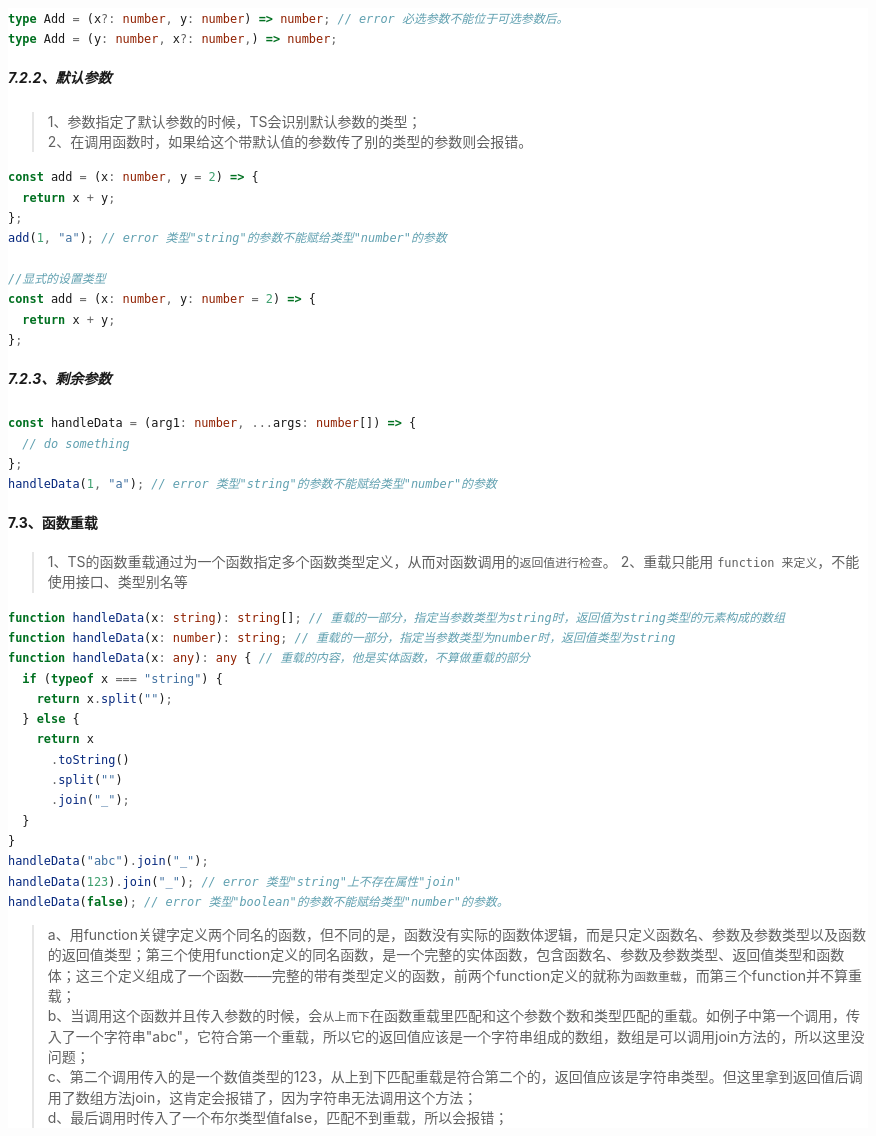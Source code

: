 ```ts
type Add = (x?: number, y: number) => number; // error 必选参数不能位于可选参数后。
type Add = (y: number, x?: number,) => number;
```

##### 7.2.2、默认参数

>1、参数指定了默认参数的时候，TS会识别默认参数的类型；  
>2、在调用函数时，如果给这个带默认值的参数传了别的类型的参数则会报错。

```ts
const add = (x: number, y = 2) => {
  return x + y;
};
add(1, "a"); // error 类型"string"的参数不能赋给类型"number"的参数

//显式的设置类型
const add = (x: number, y: number = 2) => {
  return x + y;
};
```

##### 7.2.3、剩余参数

```ts
const handleData = (arg1: number, ...args: number[]) => {
  // do something
};
handleData(1, "a"); // error 类型"string"的参数不能赋给类型"number"的参数
```

#### 7.3、函数重载

>1、TS的函数重载通过为一个函数指定多个函数类型定义，从而对函数调用的`返回值进行检查`。
>2、重载只能用 `function 来定义`，不能使用接口、类型别名等  

```ts
function handleData(x: string): string[]; // 重载的一部分，指定当参数类型为string时，返回值为string类型的元素构成的数组
function handleData(x: number): string; // 重载的一部分，指定当参数类型为number时，返回值类型为string
function handleData(x: any): any { // 重载的内容，他是实体函数，不算做重载的部分
  if (typeof x === "string") {
    return x.split("");
  } else {
    return x
      .toString()
      .split("")
      .join("_");
  }
}
handleData("abc").join("_");
handleData(123).join("_"); // error 类型"string"上不存在属性"join"
handleData(false); // error 类型"boolean"的参数不能赋给类型"number"的参数。
```

>a、用function关键字定义两个同名的函数，但不同的是，函数没有实际的函数体逻辑，而是只定义函数名、参数及参数类型以及函数的返回值类型；第三个使用function定义的同名函数，是一个完整的实体函数，包含函数名、参数及参数类型、返回值类型和函数体；这三个定义组成了一个函数——完整的带有类型定义的函数，前两个function定义的就称为`函数重载`，而第三个function并不算重载；  
>b、当调用这个函数并且传入参数的时候，会`从上而下`在函数重载里匹配和这个参数个数和类型匹配的重载。如例子中第一个调用，传入了一个字符串"abc"，它符合第一个重载，所以它的返回值应该是一个字符串组成的数组，数组是可以调用join方法的，所以这里没问题；  
>c、第二个调用传入的是一个数值类型的123，从上到下匹配重载是符合第二个的，返回值应该是字符串类型。但这里拿到返回值后调用了数组方法join，这肯定会报错了，因为字符串无法调用这个方法；  
>d、最后调用时传入了一个布尔类型值false，匹配不到重载，所以会报错；

